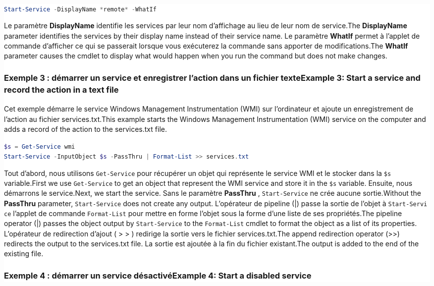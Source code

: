 ```powershell
Start-Service -DisplayName *remote* -WhatIf
```

<span data-ttu-id="cca5c-120">Le paramètre **DisplayName** identifie les services par leur nom d’affichage au lieu de leur nom de service.</span><span class="sxs-lookup"><span data-stu-id="cca5c-120">The **DisplayName** parameter identifies the services by their display name instead of their service name.</span></span> <span data-ttu-id="cca5c-121">Le paramètre **WhatIf** permet à l’applet de commande d’afficher ce qui se passerait lorsque vous exécuterez la commande sans apporter de modifications.</span><span class="sxs-lookup"><span data-stu-id="cca5c-121">The **WhatIf** parameter causes the cmdlet to display what would happen when you run the command but does not make changes.</span></span>

### <span data-ttu-id="cca5c-122">Exemple 3 : démarrer un service et enregistrer l’action dans un fichier texte</span><span class="sxs-lookup"><span data-stu-id="cca5c-122">Example 3: Start a service and record the action in a text file</span></span>

<span data-ttu-id="cca5c-123">Cet exemple démarre le service Windows Management Instrumentation (WMI) sur l’ordinateur et ajoute un enregistrement de l’action au fichier services.txt.</span><span class="sxs-lookup"><span data-stu-id="cca5c-123">This example starts the Windows Management Instrumentation (WMI) service on the computer and adds a record of the action to the services.txt file.</span></span>

```powershell
$s = Get-Service wmi
Start-Service -InputObject $s -PassThru | Format-List >> services.txt
```

<span data-ttu-id="cca5c-124">Tout d’abord, nous utilisons `Get-Service` pour récupérer un objet qui représente le service WMI et le stocker dans la `$s` variable.</span><span class="sxs-lookup"><span data-stu-id="cca5c-124">First we use `Get-Service` to get an object that represent the WMI service and store it in the `$s` variable.</span></span> <span data-ttu-id="cca5c-125">Ensuite, nous démarrons le service.</span><span class="sxs-lookup"><span data-stu-id="cca5c-125">Next, we start the service.</span></span> <span data-ttu-id="cca5c-126">Sans le paramètre **PassThru** , `Start-Service` ne crée aucune sortie.</span><span class="sxs-lookup"><span data-stu-id="cca5c-126">Without the **PassThru** parameter, `Start-Service` does not create any output.</span></span> <span data-ttu-id="cca5c-127">L’opérateur de pipeline (|) passe la sortie de l’objet à `Start-Service` l’applet de commande `Format-List` pour mettre en forme l’objet sous la forme d’une liste de ses propriétés.</span><span class="sxs-lookup"><span data-stu-id="cca5c-127">The pipeline operator (|) passes the object output by `Start-Service` to the `Format-List` cmdlet to format the object as a list of its properties.</span></span> <span data-ttu-id="cca5c-128">L’opérateur de redirection d’ajout ( \> \> ) redirige la sortie vers le fichier services.txt.</span><span class="sxs-lookup"><span data-stu-id="cca5c-128">The append redirection operator (\>\>) redirects the output to the services.txt file.</span></span> <span data-ttu-id="cca5c-129">La sortie est ajoutée à la fin du fichier existant.</span><span class="sxs-lookup"><span data-stu-id="cca5c-129">The output is added to the end of the existing file.</span></span>

### <span data-ttu-id="cca5c-130">Exemple 4 : démarrer un service désactivé</span><span class="sxs-lookup"><span data-stu-id="cca5c-130">Example 4: Start a disabled service</span></span>
